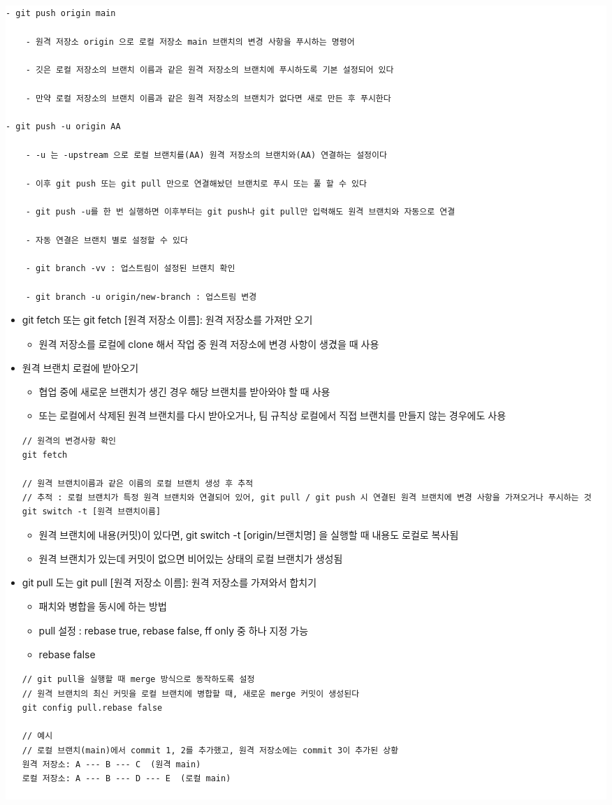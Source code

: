     - git push origin main

        - 원격 저장소 origin 으로 로컬 저장소 main 브랜치의 변경 사항을 푸시하는 명령어

        - 깃은 로컬 저장소의 브랜치 이름과 같은 원격 저장소의 브랜치에 푸시하도록 기본 설정되어 있다

        - 만약 로컬 저장소의 브랜치 이름과 같은 원격 저장소의 브랜치가 없다면 새로 만든 후 푸시한다

    - git push -u origin AA

        - -u 는 -upstream 으로 로컬 브랜치를(AA) 원격 저장소의 브랜치와(AA) 연결하는 설정이다

        - 이후 git push 또는 git pull 만으로 연결해놨던 브랜치로 푸시 또는 풀 할 수 있다

        - git push -u를 한 번 실행하면 이후부터는 git push나 git pull만 입력해도 원격 브랜치와 자동으로 연결

        - 자동 연결은 브랜치 별로 설정할 수 있다

        - git branch -vv : 업스트림이 설정된 브랜치 확인 

        - git branch -u origin/new-branch : 업스트림 변경

* git fetch 또는 git fetch [원격 저장소 이름]: 원격 저장소를 가져만 오기

    - 원격 저장소를 로컬에 clone 해서 작업 중 원격 저장소에 변경 사항이 생겼을 때 사용
 
* 원격 브랜치 로컬에 받아오기

    - 협업 중에 새로운 브랜치가 생긴 경우 해당 브랜치를 받아와야 할 때 사용
 
    - 또는 로컬에서 삭제된 원격 브랜치를 다시 받아오거나, 팀 규칙상 로컬에서 직접 브랜치를 만들지 않는 경우에도 사용
    
    ```
    // 원격의 변경사항 확인
    git fetch
    
    // 원격 브랜치이름과 같은 이름의 로컬 브랜치 생성 후 추적
    // 추적 : 로컬 브랜치가 특정 원격 브랜치와 연결되어 있어, git pull / git push 시 연결된 원격 브랜치에 변경 사항을 가져오거나 푸시하는 것
    git switch -t [원격 브랜치이름]
    ```

    - 원격 브랜치에 내용(커밋)이 있다면, git switch -t [origin/브랜치명] 을 실행할 때 내용도 로컬로 복사됨

    - 원격 브랜치가 있는데 커밋이 없으면 비어있는 상태의 로컬 브랜치가 생성됨

* git pull 도는 git pull [원격 저장소 이름]: 원격 저장소를 가져와서 합치기

    - 패치와 병합을 동시에 하는 방법
 
    - pull 설정 : rebase true, rebase false, ff only 중 하나 지정 가능

    - rebase false
  
    ```
    // git pull을 실행할 때 merge 방식으로 동작하도록 설정
    // 원격 브랜치의 최신 커밋을 로컬 브랜치에 병합할 때, 새로운 merge 커밋이 생성된다
    git config pull.rebase false
    
    // 예시
    // 로컬 브랜치(main)에서 commit 1, 2를 추가했고, 원격 저장소에는 commit 3이 추가된 상황
    원격 저장소: A --- B --- C  (원격 main)
    로컬 저장소: A --- B --- D --- E  (로컬 main)
    